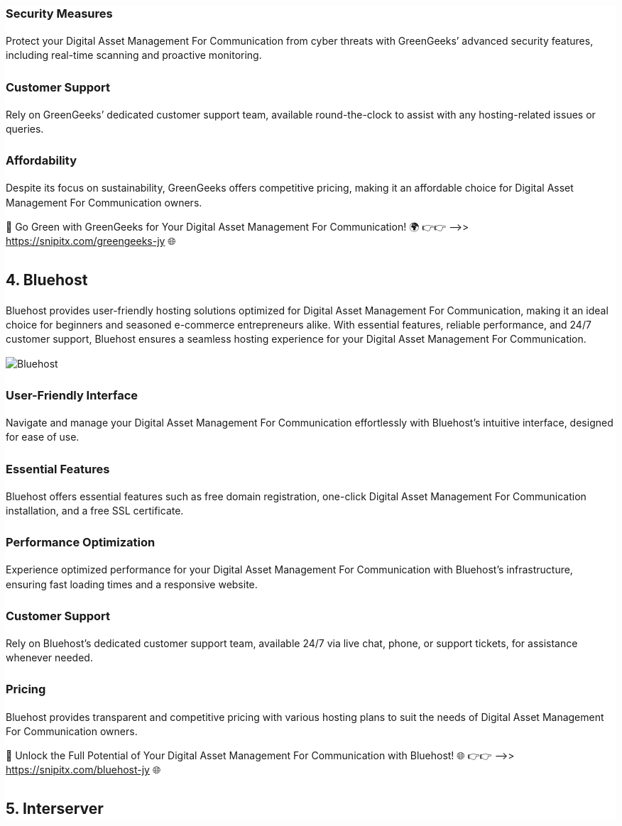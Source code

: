 ### Security Measures
Protect your Digital Asset Management For Communication from cyber threats with GreenGeeks’ advanced security features, including real-time scanning and proactive monitoring.

### Customer Support
Rely on GreenGeeks’ dedicated customer support team, available round-the-clock to assist with any hosting-related issues or queries.

### Affordability
Despite its focus on sustainability, GreenGeeks offers competitive pricing, making it an affordable choice for Digital Asset Management For Communication owners.

🌿 Go Green with GreenGeeks for Your Digital Asset Management For Communication! 🌍
👉👉 -->> https://snipitx.com/greengeeks-jy 🌐

## 4. Bluehost

Bluehost provides user-friendly hosting solutions optimized for Digital Asset Management For Communication, making it an ideal choice for beginners and seasoned e-commerce entrepreneurs alike. With essential features, reliable performance, and 24/7 customer support, Bluehost ensures a seamless hosting experience for your Digital Asset Management For Communication.

![Bluehost](https://i.imgur.com/PasFF9E.jpeg "Bluehost Hosting")

### User-Friendly Interface
Navigate and manage your Digital Asset Management For Communication effortlessly with Bluehost’s intuitive interface, designed for ease of use.

### Essential Features
Bluehost offers essential features such as free domain registration, one-click Digital Asset Management For Communication installation, and a free SSL certificate.

### Performance Optimization
Experience optimized performance for your Digital Asset Management For Communication with Bluehost’s infrastructure, ensuring fast loading times and a responsive website.

### Customer Support
Rely on Bluehost’s dedicated customer support team, available 24/7 via live chat, phone, or support tickets, for assistance whenever needed.

### Pricing
Bluehost provides transparent and competitive pricing with various hosting plans to suit the needs of Digital Asset Management For Communication owners.

🚀 Unlock the Full Potential of Your Digital Asset Management For Communication with Bluehost! 🌐
👉👉 -->> https://snipitx.com/bluehost-jy 🌐

## 5. Interserver
